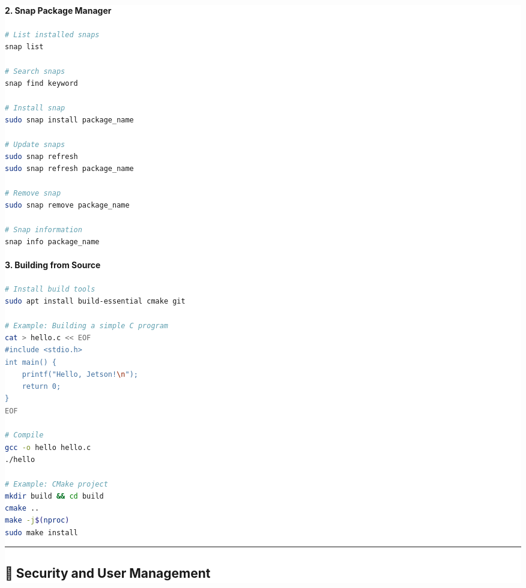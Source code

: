 #### 2. **Snap Package Manager**

```bash
# List installed snaps
snap list

# Search snaps
snap find keyword

# Install snap
sudo snap install package_name

# Update snaps
sudo snap refresh
sudo snap refresh package_name

# Remove snap
sudo snap remove package_name

# Snap information
snap info package_name
```

#### 3. **Building from Source**

```bash
# Install build tools
sudo apt install build-essential cmake git

# Example: Building a simple C program
cat > hello.c << EOF
#include <stdio.h>
int main() {
    printf("Hello, Jetson!\n");
    return 0;
}
EOF

# Compile
gcc -o hello hello.c
./hello

# Example: CMake project
mkdir build && cd build
cmake ..
make -j$(nproc)
sudo make install
```

---

## 🔐 Security and User Management
